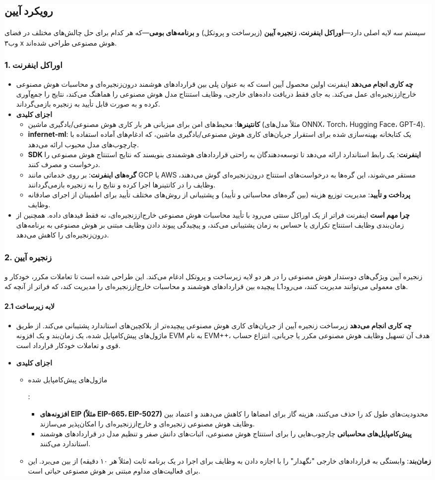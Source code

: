 ## رویکرد آیین

سیستم سه لایه اصلی دارد—**اوراکل اینفرنت**، **زنجیره آیین** (زیرساخت و پروتکل) و **برنامه‌های بومی**—که هر کدام برای حل چالش‌های مختلف در فضای وب۳ x هوش مصنوعی طراحی شده‌اند.

### 1. **اوراکل اینفرنت**

- **چه کاری انجام می‌دهد**
  اینفرنت اولین محصول آیین است که به عنوان پلی بین قراردادهای هوشمند درون‌زنجیره‌ای و محاسبات هوش مصنوعی خارج‌اززنجیره‌ای عمل می‌کند. به جای فقط دریافت داده‌های خارجی، وظایف استنتاج مدل هوش مصنوعی را هماهنگ می‌کند، نتایج را جمع‌آوری کرده و به صورت قابل تأیید به زنجیره بازمی‌گرداند.
- **اجزای کلیدی**
  - **کانتینرها**: محیط‌های امن برای میزبانی هر بار کاری هوش مصنوعی/یادگیری ماشین (مثلاً مدل‌های ONNX، Torch، Hugging Face، GPT-4).
  - **infernet-ml**: یک کتابخانه بهینه‌سازی شده برای استقرار جریان‌های کاری هوش مصنوعی/یادگیری ماشین، که ادغام‌های آماده استفاده با چارچوب‌های مدل محبوب ارائه می‌دهد.
  - **SDK اینفرنت**: یک رابط استاندارد ارائه می‌دهد تا توسعه‌دهندگان به راحتی قراردادهای هوشمندی بنویسند که نتایج استنتاج هوش مصنوعی را درخواست و مصرف کنند.
  - **گره‌های اینفرنت**: بر روی خدماتی مانند GCP یا AWS مستقر می‌شوند، این گره‌ها به درخواست‌های استنتاج درون‌زنجیره‌ای گوش می‌دهند، وظایف را در کانتینرها اجرا کرده و نتایج را به زنجیره بازمی‌گردانند.
  - **پرداخت و تأیید**: مدیریت توزیع هزینه (بین گره‌های محاسباتی و تأیید) و پشتیبانی از روش‌های مختلف تأیید برای اطمینان از اجرای صادقانه وظایف.
- **چرا مهم است**
  اینفرنت فراتر از یک اوراکل سنتی می‌رود با تأیید محاسبات هوش مصنوعی خارج‌اززنجیره‌ای، نه فقط فیدهای داده. همچنین از زمان‌بندی وظایف استنتاج تکراری یا حساس به زمان پشتیبانی می‌کند، و پیچیدگی پیوند دادن وظایف مبتنی بر هوش مصنوعی به برنامه‌های درون‌زنجیره‌ای را کاهش می‌دهد.

### 2. **زنجیره آیین**

زنجیره آیین ویژگی‌های دوستدار هوش مصنوعی را در هر دو لایه زیرساخت و پروتکل ادغام می‌کند. این طراحی شده است تا تعاملات مکرر، خودکار و پیچیده بین قراردادهای هوشمند و محاسبات خارج‌اززنجیره‌ای را مدیریت کند، که فراتر از آنچه که L1های معمولی می‌توانند مدیریت کنند، می‌رود.

#### 2.1 **لایه زیرساخت**

- **چه کاری انجام می‌دهد**
  زیرساخت زنجیره آیین از جریان‌های کاری هوش مصنوعی پیچیده‌تر از بلاکچین‌های استاندارد پشتیبانی می‌کند. از طریق ماژول‌های پیش‌کامپایل شده، یک زمان‌بند و یک افزونه EVM به نام EVM++، هدف آن تسهیل وظایف هوش مصنوعی مکرر یا جریانی، انتزاع حساب قوی و تعاملات خودکار قرارداد است.

- **اجزای کلیدی**

  - ماژول‌های پیش‌کامپایل شده

    :

    - **افزونه‌های EIP (مثلاً EIP-665، EIP-5027)** محدودیت‌های طول کد را حذف می‌کنند، هزینه گاز برای امضاها را کاهش می‌دهند و اعتماد بین وظایف هوش مصنوعی زنجیره‌ای و خارج‌اززنجیره‌ای را امکان‌پذیر می‌سازند.
    - **پیش‌کامپایل‌های محاسباتی** چارچوب‌هایی را برای استنتاج هوش مصنوعی، اثبات‌های دانش صفر و تنظیم مدل در قراردادهای هوشمند استاندارد می‌کنند.

  - **زمان‌بند**: وابستگی به قراردادهای خارجی "نگهدار" را با اجازه دادن به وظایف برای اجرا در یک برنامه ثابت (مثلاً هر ۱۰ دقیقه) از بین می‌برد. این برای فعالیت‌های مداوم مبتنی بر هوش مصنوعی حیاتی است.
